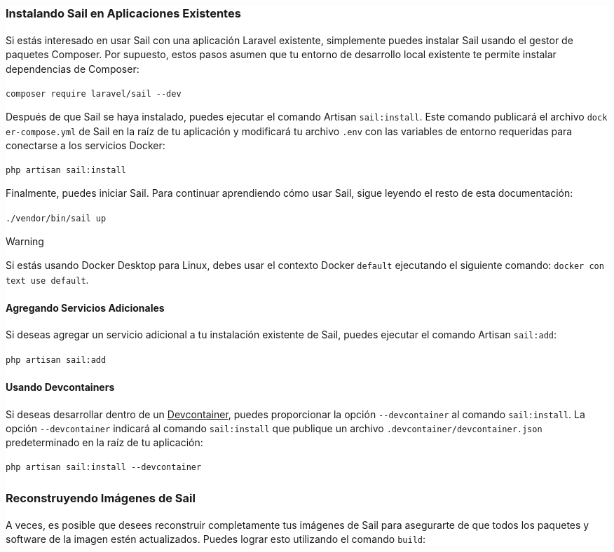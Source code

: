 <a name="installing-sail-into-existing-applications"></a>
### Instalando Sail en Aplicaciones Existentes

Si estás interesado en usar Sail con una aplicación Laravel existente, simplemente puedes instalar Sail usando el gestor de paquetes Composer. Por supuesto, estos pasos asumen que tu entorno de desarrollo local existente te permite instalar dependencias de Composer:

```shell
composer require laravel/sail --dev
```

Después de que Sail se haya instalado, puedes ejecutar el comando Artisan `sail:install`. Este comando publicará el archivo `docker-compose.yml` de Sail en la raíz de tu aplicación y modificará tu archivo `.env` con las variables de entorno requeridas para conectarse a los servicios Docker:

```shell
php artisan sail:install
```

Finalmente, puedes iniciar Sail. Para continuar aprendiendo cómo usar Sail, sigue leyendo el resto de esta documentación:

```shell
./vendor/bin/sail up
```

> [!WARNING]  
> Si estás usando Docker Desktop para Linux, debes usar el contexto Docker `default` ejecutando el siguiente comando: `docker context use default`.

<a name="adding-additional-services"></a>
#### Agregando Servicios Adicionales

Si deseas agregar un servicio adicional a tu instalación existente de Sail, puedes ejecutar el comando Artisan `sail:add`:

```shell
php artisan sail:add
```

<a name="using-devcontainers"></a>
#### Usando Devcontainers

Si deseas desarrollar dentro de un [Devcontainer](https://code.visualstudio.com/docs/remote/containers), puedes proporcionar la opción `--devcontainer` al comando `sail:install`. La opción `--devcontainer` indicará al comando `sail:install` que publique un archivo `.devcontainer/devcontainer.json` predeterminado en la raíz de tu aplicación:

```shell
php artisan sail:install --devcontainer
```

<a name="rebuilding-sail-images"></a>
### Reconstruyendo Imágenes de Sail

A veces, es posible que desees reconstruir completamente tus imágenes de Sail para asegurarte de que todos los paquetes y software de la imagen estén actualizados. Puedes lograr esto utilizando el comando `build`:
